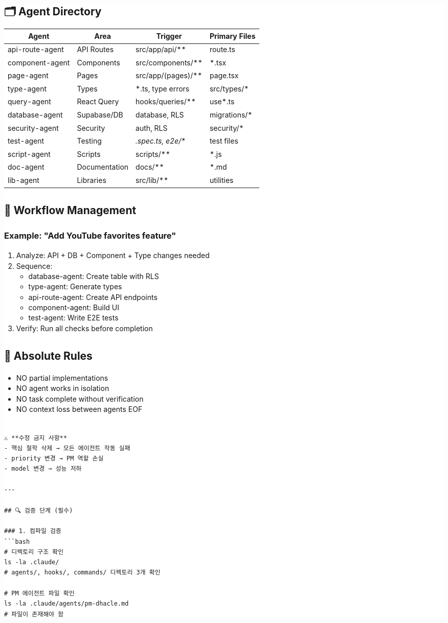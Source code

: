 ## 🗂️ Agent Directory

| Agent | Area | Trigger | Primary Files |
|-------|------|---------|--------------|
| api-route-agent | API Routes | src/app/api/** | route.ts |
| component-agent | Components | src/components/** | *.tsx |
| page-agent | Pages | src/app/(pages)/** | page.tsx |
| type-agent | Types | *.ts, type errors | src/types/* |
| query-agent | React Query | hooks/queries/** | use*.ts |
| database-agent | Supabase/DB | database, RLS | migrations/* |
| security-agent | Security | auth, RLS | security/* |
| test-agent | Testing | *.spec.ts, e2e/** | test files |
| script-agent | Scripts | scripts/** | *.js |
| doc-agent | Documentation | docs/** | *.md |
| lib-agent | Libraries | src/lib/** | utilities |

## 🔄 Workflow Management

### Example: "Add YouTube favorites feature"
1. Analyze: API + DB + Component + Type changes needed
2. Sequence:
   - database-agent: Create table with RLS
   - type-agent: Generate types
   - api-route-agent: Create API endpoints  
   - component-agent: Build UI
   - test-agent: Write E2E tests
3. Verify: Run all checks before completion

## 🚫 Absolute Rules
- NO partial implementations
- NO agent works in isolation
- NO task complete without verification
- NO context loss between agents
EOF
```

⚠️ **수정 금지 사항**
- 핵심 철학 삭제 → 모든 에이전트 작동 실패
- priority 변경 → PM 역할 손실
- model 변경 → 성능 저하

---

## 🔍 검증 단계 (필수)

### 1. 컴파일 검증
```bash
# 디렉토리 구조 확인
ls -la .claude/
# agents/, hooks/, commands/ 디렉토리 3개 확인

# PM 에이전트 파일 확인
ls -la .claude/agents/pm-dhacle.md
# 파일이 존재해야 함
```